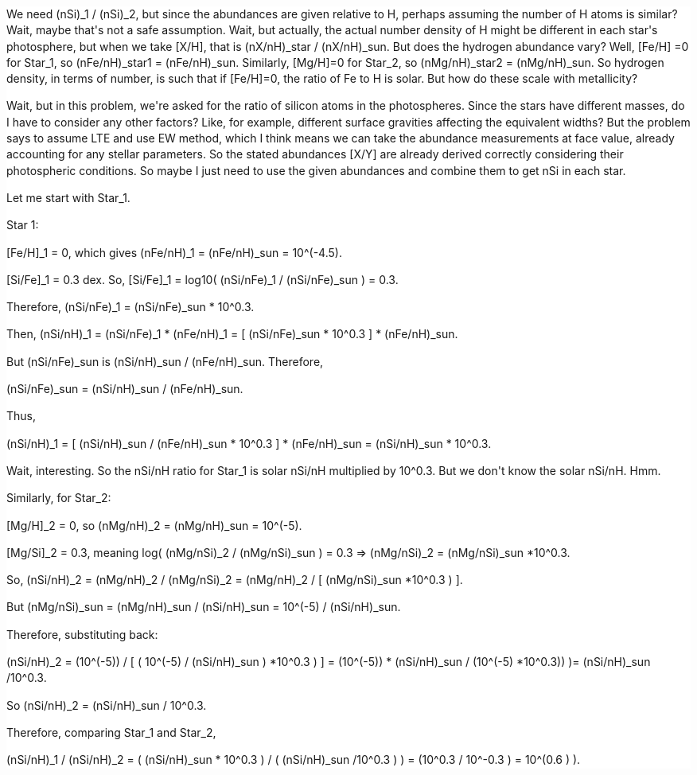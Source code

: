 We need (nSi)_1 / (nSi)_2, but since the abundances are given relative to H, perhaps assuming the number of H atoms is similar? Wait, maybe that's not a safe assumption. Wait, but actually, the actual number density of H might be different in each star's photosphere, but when we take [X/H], that is (nX/nH)_star / (nX/nH)_sun. But does the hydrogen abundance vary? Well, [Fe/H] =0 for Star_1, so (nFe/nH)_star1 = (nFe/nH)_sun. Similarly, [Mg/H]=0 for Star_2, so (nMg/nH)_star2 = (nMg/nH)_sun. So hydrogen density, in terms of number, is such that if [Fe/H]=0, the ratio of Fe to H is solar. But how do these scale with metallicity?

Wait, but in this problem, we're asked for the ratio of silicon atoms in the photospheres. Since the stars have different masses, do I have to consider any other factors? Like, for example, different surface gravities affecting the equivalent widths? But the problem says to assume LTE and use EW method, which I think means we can take the abundance measurements at face value, already accounting for any stellar parameters. So the stated abundances [X/Y] are already derived correctly considering their photospheric conditions. So maybe I just need to use the given abundances and combine them to get nSi in each star.

Let me start with Star_1. 

Star 1:

[Fe/H]_1 = 0, which gives (nFe/nH)_1 = (nFe/nH)_sun = 10^(-4.5).

[Si/Fe]_1 = 0.3 dex. So, [Si/Fe]_1 = log10( (nSi/nFe)_1 / (nSi/nFe)_sun ) = 0.3.

Therefore, (nSi/nFe)_1 = (nSi/nFe)_sun * 10^0.3.

Then, (nSi/nH)_1 = (nSi/nFe)_1 * (nFe/nH)_1 = [ (nSi/nFe)_sun * 10^0.3 ] * (nFe/nH)_sun.

But (nSi/nFe)_sun is (nSi/nH)_sun / (nFe/nH)_sun. Therefore,

(nSi/nFe)_sun = (nSi/nH)_sun / (nFe/nH)_sun.

Thus,

(nSi/nH)_1 = [ (nSi/nH)_sun / (nFe/nH)_sun * 10^0.3 ] * (nFe/nH)_sun = (nSi/nH)_sun * 10^0.3.

Wait, interesting. So the nSi/nH ratio for Star_1 is solar nSi/nH multiplied by 10^0.3. But we don't know the solar nSi/nH. Hmm.

Similarly, for Star_2:

[Mg/H]_2 = 0, so (nMg/nH)_2 = (nMg/nH)_sun = 10^(-5).

[Mg/Si]_2 = 0.3, meaning log( (nMg/nSi)_2 / (nMg/nSi)_sun ) = 0.3 => (nMg/nSi)_2 = (nMg/nSi)_sun *10^0.3.

So, (nSi/nH)_2 = (nMg/nH)_2 / (nMg/nSi)_2 = (nMg/nH)_2 / [ (nMg/nSi)_sun *10^0.3 ) ].

But (nMg/nSi)_sun = (nMg/nH)_sun / (nSi/nH)_sun = 10^(-5) / (nSi/nH)_sun.

Therefore, substituting back:

(nSi/nH)_2 = (10^(-5)) / [ ( 10^(-5) / (nSi/nH)_sun ) *10^0.3 ) ] = (10^(-5)) * (nSi/nH)_sun / (10^(-5) *10^0.3)) )= (nSi/nH)_sun /10^0.3.

So (nSi/nH)_2 = (nSi/nH)_sun / 10^0.3.

Therefore, comparing Star_1 and Star_2, 

(nSi/nH)_1 / (nSi/nH)_2 = ( (nSi/nH)_sun * 10^0.3 ) / ( (nSi/nH)_sun /10^0.3 ) ) = (10^0.3 / 10^-0.3 ) = 10^(0.6 ) ).
